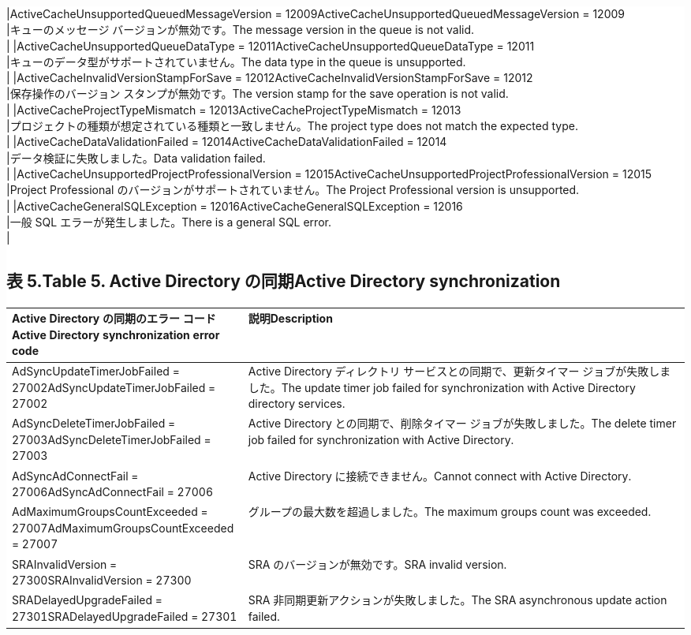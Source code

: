 |<span data-ttu-id="a0b81-459">ActiveCacheUnsupportedQueuedMessageVersion = 12009</span><span class="sxs-lookup"><span data-stu-id="a0b81-459">ActiveCacheUnsupportedQueuedMessageVersion = 12009</span></span>  <br/> |<span data-ttu-id="a0b81-460">キューのメッセージ バージョンが無効です。</span><span class="sxs-lookup"><span data-stu-id="a0b81-460">The message version in the queue is not valid.</span></span>  <br/> |
|<span data-ttu-id="a0b81-461">ActiveCacheUnsupportedQueueDataType = 12011</span><span class="sxs-lookup"><span data-stu-id="a0b81-461">ActiveCacheUnsupportedQueueDataType = 12011</span></span>  <br/> |<span data-ttu-id="a0b81-462">キューのデータ型がサポートされていません。</span><span class="sxs-lookup"><span data-stu-id="a0b81-462">The data type in the queue is unsupported.</span></span>  <br/> |
|<span data-ttu-id="a0b81-463">ActiveCacheInvalidVersionStampForSave = 12012</span><span class="sxs-lookup"><span data-stu-id="a0b81-463">ActiveCacheInvalidVersionStampForSave = 12012</span></span>  <br/> |<span data-ttu-id="a0b81-464">保存操作のバージョン スタンプが無効です。</span><span class="sxs-lookup"><span data-stu-id="a0b81-464">The version stamp for the save operation is not valid.</span></span>  <br/> |
|<span data-ttu-id="a0b81-465">ActiveCacheProjectTypeMismatch = 12013</span><span class="sxs-lookup"><span data-stu-id="a0b81-465">ActiveCacheProjectTypeMismatch = 12013</span></span>  <br/> |<span data-ttu-id="a0b81-466">プロジェクトの種類が想定されている種類と一致しません。</span><span class="sxs-lookup"><span data-stu-id="a0b81-466">The project type does not match the expected type.</span></span>  <br/> |
|<span data-ttu-id="a0b81-467">ActiveCacheDataValidationFailed = 12014</span><span class="sxs-lookup"><span data-stu-id="a0b81-467">ActiveCacheDataValidationFailed = 12014</span></span>  <br/> |<span data-ttu-id="a0b81-468">データ検証に失敗しました。</span><span class="sxs-lookup"><span data-stu-id="a0b81-468">Data validation failed.</span></span>  <br/> |
|<span data-ttu-id="a0b81-469">ActiveCacheUnsupportedProjectProfessionalVersion = 12015</span><span class="sxs-lookup"><span data-stu-id="a0b81-469">ActiveCacheUnsupportedProjectProfessionalVersion = 12015</span></span>  <br/> |<span data-ttu-id="a0b81-470">Project Professional のバージョンがサポートされていません。</span><span class="sxs-lookup"><span data-stu-id="a0b81-470">The Project Professional version is unsupported.</span></span>  <br/> |
|<span data-ttu-id="a0b81-471">ActiveCacheGeneralSQLException = 12016</span><span class="sxs-lookup"><span data-stu-id="a0b81-471">ActiveCacheGeneralSQLException = 12016</span></span>  <br/> |<span data-ttu-id="a0b81-472">一般 SQL エラーが発生しました。</span><span class="sxs-lookup"><span data-stu-id="a0b81-472">There is a general SQL error.</span></span>  <br/> |

<a name="pj15_ErrorCodes_ActiveDirectory"></a>

## <a name="table-5-active-directory-synchronization"></a><span data-ttu-id="a0b81-473">表 5.</span><span class="sxs-lookup"><span data-stu-id="a0b81-473">Table 5.</span></span> <span data-ttu-id="a0b81-474">Active Directory の同期</span><span class="sxs-lookup"><span data-stu-id="a0b81-474">Active Directory synchronization</span></span>

|<span data-ttu-id="a0b81-475">Active Directory の同期のエラー コード</span><span class="sxs-lookup"><span data-stu-id="a0b81-475">Active Directory synchronization error code</span></span>|<span data-ttu-id="a0b81-476">説明</span><span class="sxs-lookup"><span data-stu-id="a0b81-476">Description</span></span>|
|:-----|:-----|
|<span data-ttu-id="a0b81-477">AdSyncUpdateTimerJobFailed = 27002</span><span class="sxs-lookup"><span data-stu-id="a0b81-477">AdSyncUpdateTimerJobFailed = 27002</span></span>  <br/> |<span data-ttu-id="a0b81-478">Active Directory ディレクトリ サービスとの同期で、更新タイマー ジョブが失敗しました。</span><span class="sxs-lookup"><span data-stu-id="a0b81-478">The update timer job failed for synchronization with Active Directory directory services.</span></span>  <br/> |
|<span data-ttu-id="a0b81-479">AdSyncDeleteTimerJobFailed = 27003</span><span class="sxs-lookup"><span data-stu-id="a0b81-479">AdSyncDeleteTimerJobFailed = 27003</span></span>  <br/> |<span data-ttu-id="a0b81-480">Active Directory との同期で、削除タイマー ジョブが失敗しました。</span><span class="sxs-lookup"><span data-stu-id="a0b81-480">The delete timer job failed for synchronization with Active Directory.</span></span>  <br/> |
|<span data-ttu-id="a0b81-481">AdSyncAdConnectFail = 27006</span><span class="sxs-lookup"><span data-stu-id="a0b81-481">AdSyncAdConnectFail = 27006</span></span>  <br/> |<span data-ttu-id="a0b81-482">Active Directory に接続できません。</span><span class="sxs-lookup"><span data-stu-id="a0b81-482">Cannot connect with Active Directory.</span></span>  <br/> |
|<span data-ttu-id="a0b81-483">AdMaximumGroupsCountExceeded = 27007</span><span class="sxs-lookup"><span data-stu-id="a0b81-483">AdMaximumGroupsCountExceeded = 27007</span></span>  <br/> |<span data-ttu-id="a0b81-484">グループの最大数を超過しました。</span><span class="sxs-lookup"><span data-stu-id="a0b81-484">The maximum groups count was exceeded.</span></span>  <br/> |
|<span data-ttu-id="a0b81-485">SRAInvalidVersion = 27300</span><span class="sxs-lookup"><span data-stu-id="a0b81-485">SRAInvalidVersion = 27300</span></span>  <br/> |<span data-ttu-id="a0b81-486">SRA のバージョンが無効です。</span><span class="sxs-lookup"><span data-stu-id="a0b81-486">SRA invalid version.</span></span>  <br/> |
|<span data-ttu-id="a0b81-487">SRADelayedUpgradeFailed = 27301</span><span class="sxs-lookup"><span data-stu-id="a0b81-487">SRADelayedUpgradeFailed = 27301</span></span>  <br/> |<span data-ttu-id="a0b81-488">SRA 非同期更新アクションが失敗しました。</span><span class="sxs-lookup"><span data-stu-id="a0b81-488">The SRA asynchronous update action failed.</span></span>  <br/> |